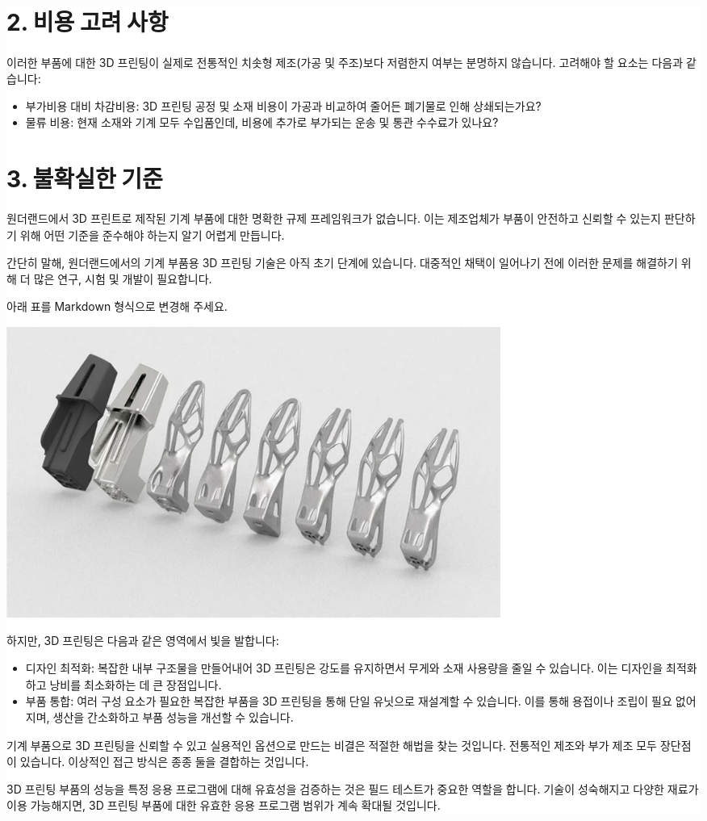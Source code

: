 # 2. 비용 고려 사항

이러한 부품에 대한 3D 프린팅이 실제로 전통적인 치솟형 제조(가공 및 주조)보다 저렴한지 여부는 분명하지 않습니다. 고려해야 할 요소는 다음과 같습니다:

<div class="content-ad"></div>

- 부가비용 대비 차감비용: 3D 프린팅 공정 및 소재 비용이 가공과 비교하여 줄어든 폐기물로 인해 상쇄되는가요?
- 물류 비용: 현재 소재와 기계 모두 수입품인데, 비용에 추가로 부가되는 운송 및 통관 수수료가 있나요?

# 3. 불확실한 기준

원더랜드에서 3D 프린트로 제작된 기계 부품에 대한 명확한 규제 프레임워크가 없습니다. 이는 제조업체가 부품이 안전하고 신뢰할 수 있는지 판단하기 위해 어떤 기준을 준수해야 하는지 알기 어렵게 만듭니다.

간단히 말해, 원더랜드에서의 기계 부품용 3D 프린팅 기술은 아직 초기 단계에 있습니다. 대중적인 채택이 일어나기 전에 이러한 문제를 해결하기 위해 더 많은 연구, 시험 및 개발이 필요합니다.

<div class="content-ad"></div>

아래 표를 Markdown 형식으로 변경해 주세요.

![이미지](/assets/img/2024-06-19-TheRiskofFalseInnovationusing3DPrinting_1.png)

하지만, 3D 프린팅은 다음과 같은 영역에서 빛을 발합니다:

- 디자인 최적화: 복잡한 내부 구조물을 만들어내어 3D 프린팅은 강도를 유지하면서 무게와 소재 사용량을 줄일 수 있습니다. 이는 디자인을 최적화하고 낭비를 최소화하는 데 큰 장점입니다.
- 부품 통합: 여러 구성 요소가 필요한 복잡한 부품을 3D 프린팅을 통해 단일 유닛으로 재설계할 수 있습니다. 이를 통해 용접이나 조립이 필요 없어지며, 생산을 간소화하고 부품 성능을 개선할 수 있습니다.

기계 부품으로 3D 프린팅을 신뢰할 수 있고 실용적인 옵션으로 만드는 비결은 적절한 해법을 찾는 것입니다. 전통적인 제조와 부가 제조 모두 장단점이 있습니다. 이상적인 접근 방식은 종종 둘을 결합하는 것입니다.

<div class="content-ad"></div>

3D 프린팅 부품의 성능을 특정 응용 프로그램에 대해 유효성을 검증하는 것은 필드 테스트가 중요한 역할을 합니다. 기술이 성숙해지고 다양한 재료가 이용 가능해지면, 3D 프린팅 부품에 대한 유효한 응용 프로그램 범위가 계속 확대될 것입니다.
